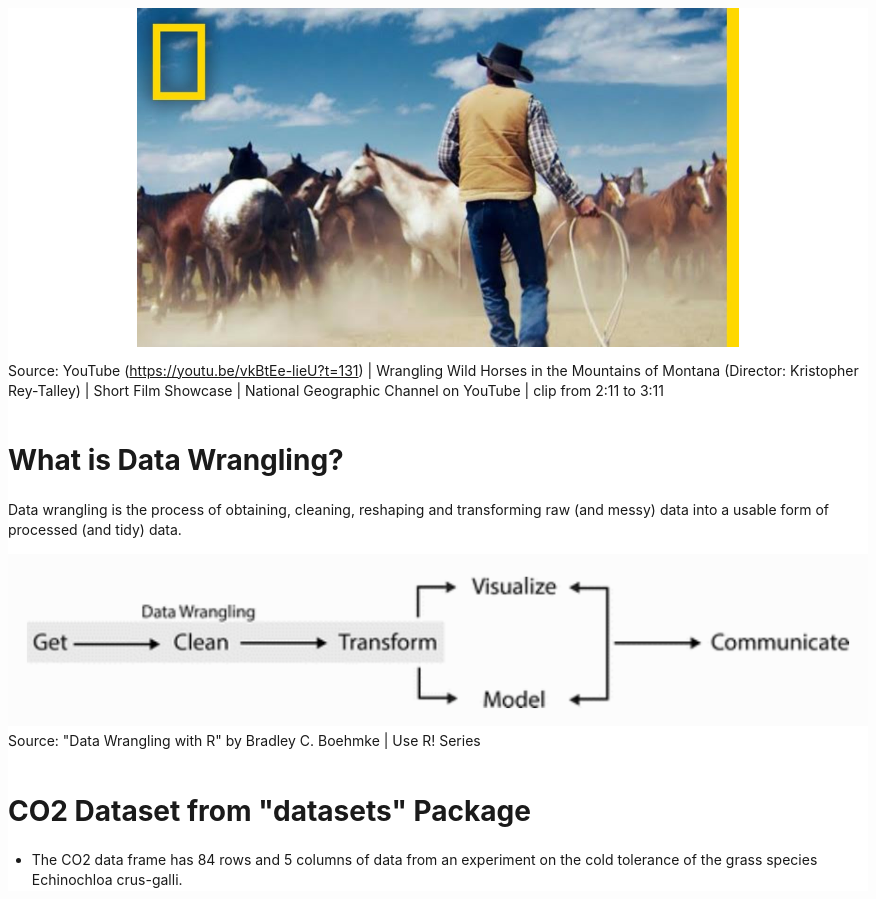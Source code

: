 <img src="./data-wrangling-figure/wrangling-nat-geo.jpg" title="Data Wrangling" alt="Data Wrangling" width="70%" style="display: block; margin: auto;" />
  
Source: YouTube (https://youtu.be/vkBtEe-lieU?t=131) | Wrangling Wild Horses in the Mountains of Montana (Director: Kristopher Rey-Talley) | Short Film Showcase | National Geographic Channel on YouTube | clip from 2:11 to 3:11

What is Data Wrangling?
=============================================
Data wrangling is the process of obtaining, cleaning, reshaping and transforming raw (and messy) data into a usable form of processed (and tidy) data.

![Data Wrangling](./data-wrangling-figure/Data_Wrangling_with_R.png)  
Source: "Data Wrangling with R" by Bradley C. Boehmke | Use R! Series

CO2 Dataset from "datasets" Package
====================================
- The CO2 data frame has 84 rows and 5 columns of data from an experiment on the cold tolerance of the grass species Echinochloa crus-galli.
